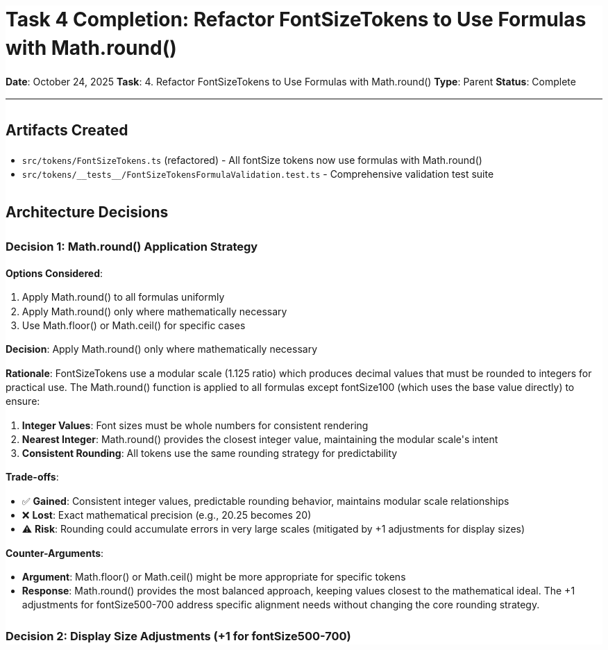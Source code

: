 # Task 4 Completion: Refactor FontSizeTokens to Use Formulas with Math.round()

**Date**: October 24, 2025
**Task**: 4. Refactor FontSizeTokens to Use Formulas with Math.round()
**Type**: Parent
**Status**: Complete

---

## Artifacts Created

- `src/tokens/FontSizeTokens.ts` (refactored) - All fontSize tokens now use formulas with Math.round()
- `src/tokens/__tests__/FontSizeTokensFormulaValidation.test.ts` - Comprehensive validation test suite

## Architecture Decisions

### Decision 1: Math.round() Application Strategy

**Options Considered**:
1. Apply Math.round() to all formulas uniformly
2. Apply Math.round() only where mathematically necessary
3. Use Math.floor() or Math.ceil() for specific cases

**Decision**: Apply Math.round() only where mathematically necessary

**Rationale**:
FontSizeTokens use a modular scale (1.125 ratio) which produces decimal values that must be rounded to integers for practical use. The Math.round() function is applied to all formulas except fontSize100 (which uses the base value directly) to ensure:

1. **Integer Values**: Font sizes must be whole numbers for consistent rendering
2. **Nearest Integer**: Math.round() provides the closest integer value, maintaining the modular scale's intent
3. **Consistent Rounding**: All tokens use the same rounding strategy for predictability

**Trade-offs**:
- ✅ **Gained**: Consistent integer values, predictable rounding behavior, maintains modular scale relationships
- ❌ **Lost**: Exact mathematical precision (e.g., 20.25 becomes 20)
- ⚠️ **Risk**: Rounding could accumulate errors in very large scales (mitigated by +1 adjustments for display sizes)

**Counter-Arguments**:
- **Argument**: Math.floor() or Math.ceil() might be more appropriate for specific tokens
- **Response**: Math.round() provides the most balanced approach, keeping values closest to the mathematical ideal. The +1 adjustments for fontSize500-700 address specific alignment needs without changing the core rounding strategy.

### Decision 2: Display Size Adjustments (+1 for fontSize500-700)
